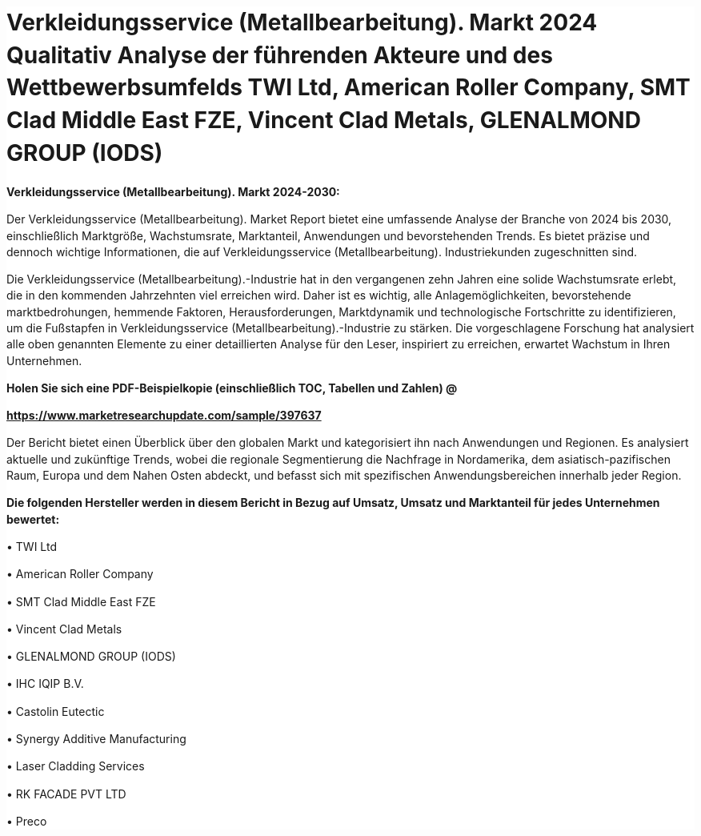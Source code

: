 # Verkleidungsservice (Metallbearbeitung). Markt 2024 Qualitativ Analyse der führenden Akteure und des Wettbewerbsumfelds TWI Ltd, American Roller Company, SMT Clad Middle East FZE, Vincent Clad Metals, GLENALMOND GROUP (IODS)

<strong>Verkleidungsservice (Metallbearbeitung). Markt 2024-2030:</strong>

Der Verkleidungsservice (Metallbearbeitung). Market Report bietet eine umfassende Analyse der Branche von 2024 bis 2030, einschließlich Marktgröße, Wachstumsrate, Marktanteil, Anwendungen und bevorstehenden Trends. Es bietet präzise und dennoch wichtige Informationen, die auf Verkleidungsservice (Metallbearbeitung). Industriekunden zugeschnitten sind.

Die Verkleidungsservice (Metallbearbeitung).-Industrie hat in den vergangenen zehn Jahren eine solide Wachstumsrate erlebt, die in den kommenden Jahrzehnten viel erreichen wird. Daher ist es wichtig, alle Anlagemöglichkeiten, bevorstehende marktbedrohungen, hemmende Faktoren, Herausforderungen, Marktdynamik und technologische Fortschritte zu identifizieren, um die Fußstapfen in Verkleidungsservice (Metallbearbeitung).-Industrie zu stärken. Die vorgeschlagene Forschung hat analysiert alle oben genannten Elemente zu einer detaillierten Analyse für den Leser, inspiriert zu erreichen, erwartet Wachstum in Ihren Unternehmen.



<strong>Holen Sie sich eine PDF-Beispielkopie (einschließlich TOC, Tabellen und Zahlen) @
</strong>

<strong><a href=https://www.marketresearchupdate.com/sample/397637>

<strong>https://www.marketresearchupdate.com/sample/397637</u></font></a></strong></strong>

Der Bericht bietet einen Überblick über den globalen Markt und kategorisiert ihn nach Anwendungen und Regionen. Es analysiert aktuelle und zukünftige Trends, wobei die regionale Segmentierung die Nachfrage in Nordamerika, dem asiatisch-pazifischen Raum, Europa und dem Nahen Osten abdeckt, und befasst sich mit spezifischen Anwendungsbereichen innerhalb jeder Region.



<strong>Die folgenden Hersteller werden in diesem Bericht in Bezug auf Umsatz, Umsatz und Marktanteil für jedes Unternehmen bewertet:</strong>

• TWI Ltd

• American Roller Company

• SMT Clad Middle East FZE

• Vincent Clad Metals

• GLENALMOND GROUP (IODS)

• IHC IQIP B.V.

• Castolin Eutectic

• Synergy Additive Manufacturing

• Laser Cladding Services

• RK FACADE PVT LTD

• Preco
